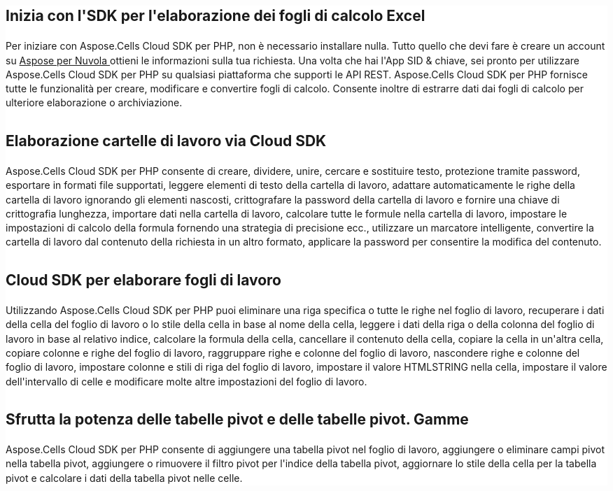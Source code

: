    </div>
   <div class="col-lg-12">
    <h2 class="h2title">
 Inizia con l'SDK per l'elaborazione dei fogli di calcolo Excel
    </h2>
    <p>
 Per iniziare con Aspose.Cells Cloud SDK per PHP, non è necessario installare nulla. Tutto quello che devi fare è creare un account su
     <a href="https://dashboard.aspose.cloud/#/apps">
 Aspose per Nuvola
     </a>
 ottieni le informazioni sulla tua richiesta. Una volta che hai l'App SID &amp; chiave, sei pronto per utilizzare Aspose.Cells Cloud SDK per PHP su qualsiasi piattaforma che supporti le API REST. Aspose.Cells Cloud SDK per PHP fornisce tutte le funzionalità per creare, modificare e convertire fogli di calcolo. Consente inoltre di estrarre dati dai fogli di calcolo per ulteriore elaborazione o archiviazione.
    </p>
   </div>
   <div class="col-lg-12">
    <h2 class="h2title">
 Elaborazione cartelle di lavoro via Cloud SDK
    </h2>
    <p>
 Aspose.Cells Cloud SDK per PHP consente di creare, dividere, unire, cercare e sostituire testo, protezione tramite password, esportare in formati file supportati, leggere elementi di testo della cartella di lavoro, adattare automaticamente le righe della cartella di lavoro ignorando gli elementi nascosti, crittografare la password della cartella di lavoro e fornire una chiave di crittografia lunghezza, importare dati nella cartella di lavoro, calcolare tutte le formule nella cartella di lavoro, impostare le impostazioni di calcolo della formula fornendo una strategia di precisione ecc., utilizzare un marcatore intelligente, convertire la cartella di lavoro dal contenuto della richiesta in un altro formato, applicare la password per consentire la modifica del contenuto.
    </p>
   </div>
   <div class="col-lg-12">
    <h2 class="h2title">
Cloud SDK per elaborare fogli di lavoro
    </h2>
    <p>
Utilizzando Aspose.Cells Cloud SDK per PHP puoi eliminare una riga specifica o tutte le righe nel foglio di lavoro, recuperare i dati della cella del foglio di lavoro o lo stile della cella in base al nome della cella, leggere i dati della riga o della colonna del foglio di lavoro in base al relativo indice, calcolare la formula della cella, cancellare il contenuto della cella, copiare la cella in un'altra cella, copiare colonne e righe del foglio di lavoro, raggruppare righe e colonne del foglio di lavoro, nascondere righe e colonne del foglio di lavoro, impostare colonne e stili di riga del foglio di lavoro, impostare il valore HTMLSTRING nella cella, impostare il valore dell'intervallo di celle e modificare molte altre impostazioni del foglio di lavoro.
    </p>
   </div>
   <div class="col-lg-12">
    <h2 class="h2title">
 Sfrutta la potenza delle tabelle pivot e delle tabelle pivot. Gamme
    </h2>
    <p>
 Aspose.Cells Cloud SDK per PHP consente di aggiungere una tabella pivot nel foglio di lavoro, aggiungere o eliminare campi pivot nella tabella pivot, aggiungere o rimuovere il filtro pivot per l'indice della tabella pivot, aggiornare lo stile della cella per la tabella pivot e calcolare i dati della tabella pivot nelle celle.
    </p>
    <p>